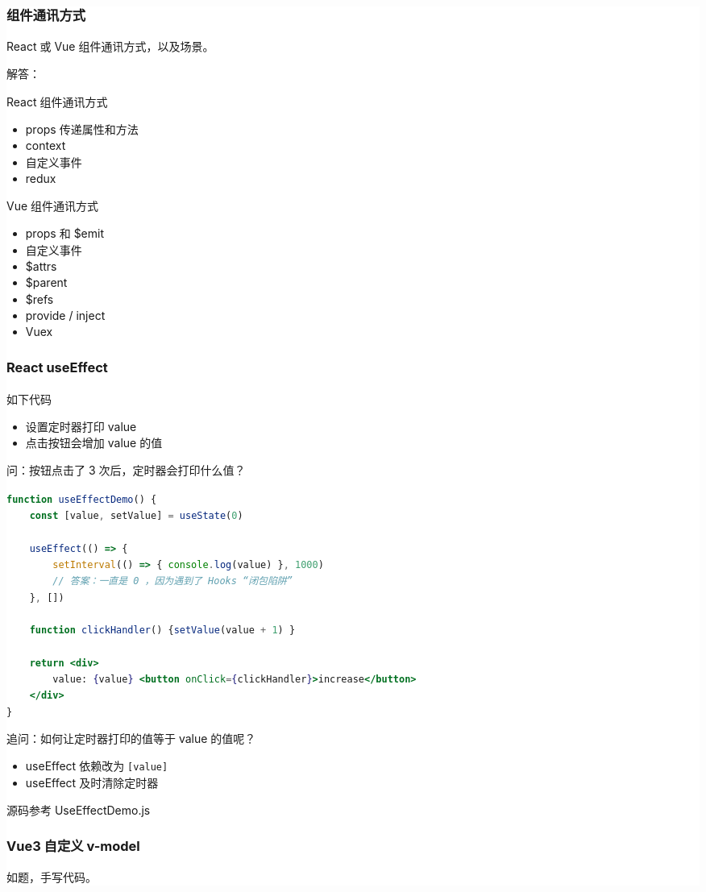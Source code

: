 ### 组件通讯方式

React 或 Vue 组件通讯方式，以及场景。

解答：

React 组件通讯方式
- props 传递属性和方法
- context
- 自定义事件
- redux

Vue 组件通讯方式
- props 和 $emit
- 自定义事件
- $attrs
- $parent
- $refs
- provide / inject
- Vuex

### React useEffect

如下代码
- 设置定时器打印 value
- 点击按钮会增加 value 的值

问：按钮点击了 3 次后，定时器会打印什么值？

```jsx
function useEffectDemo() {
    const [value, setValue] = useState(0)

    useEffect(() => {
        setInterval(() => { console.log(value) }, 1000)
        // 答案：一直是 0 ，因为遇到了 Hooks “闭包陷阱”
    }, [])

    function clickHandler() {setValue(value + 1) }

    return <div>
        value: {value} <button onClick={clickHandler}>increase</button>
    </div>
}
```

追问：如何让定时器打印的值等于 value 的值呢？
- useEffect 依赖改为 `[value]`
- useEffect 及时清除定时器

源码参考 UseEffectDemo.js

### Vue3 自定义 v-model

如题，手写代码。
